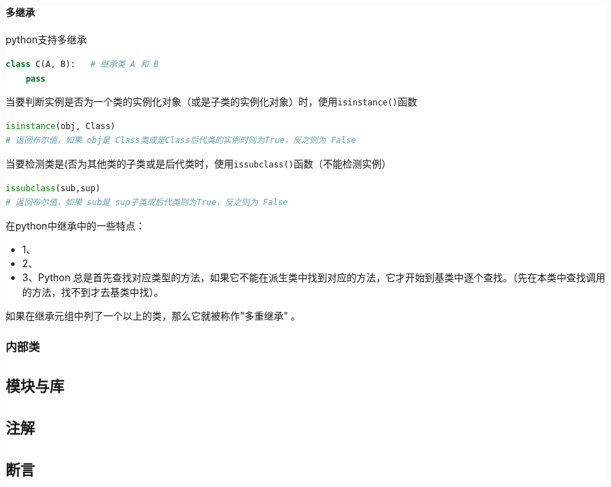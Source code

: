 





#### 多继承

python支持多继承

```python
class C(A, B):   # 继承类 A 和 B
    pass
```



当要判断实例是否为一个类的实例化对象（或是子类的实例化对象）时，使用`isinstance()`函数

```python
isinstance(obj, Class)
# 返回布尔值，如果 obj是 Class类或是Class后代类的实例时则为True，反之则为 False
```





当要检测类是(否为其他类的子类或是后代类时，使用`issubclass()`函数（不能检测实例）

```python
issubclass(sub,sup)
# 返回布尔值，如果 sub是 sup子类或后代类则为True，反之则为 False
```







在python中继承中的一些特点：

- 1、
- 2、
- 3、Python 总是首先查找对应类型的方法，如果它不能在派生类中找到对应的方法，它才开始到基类中逐个查找。（先在本类中查找调用的方法，找不到才去基类中找）。

如果在继承元组中列了一个以上的类，那么它就被称作"多重继承" 。



### 内部类



## 模块与库



## 注解







## 断言
